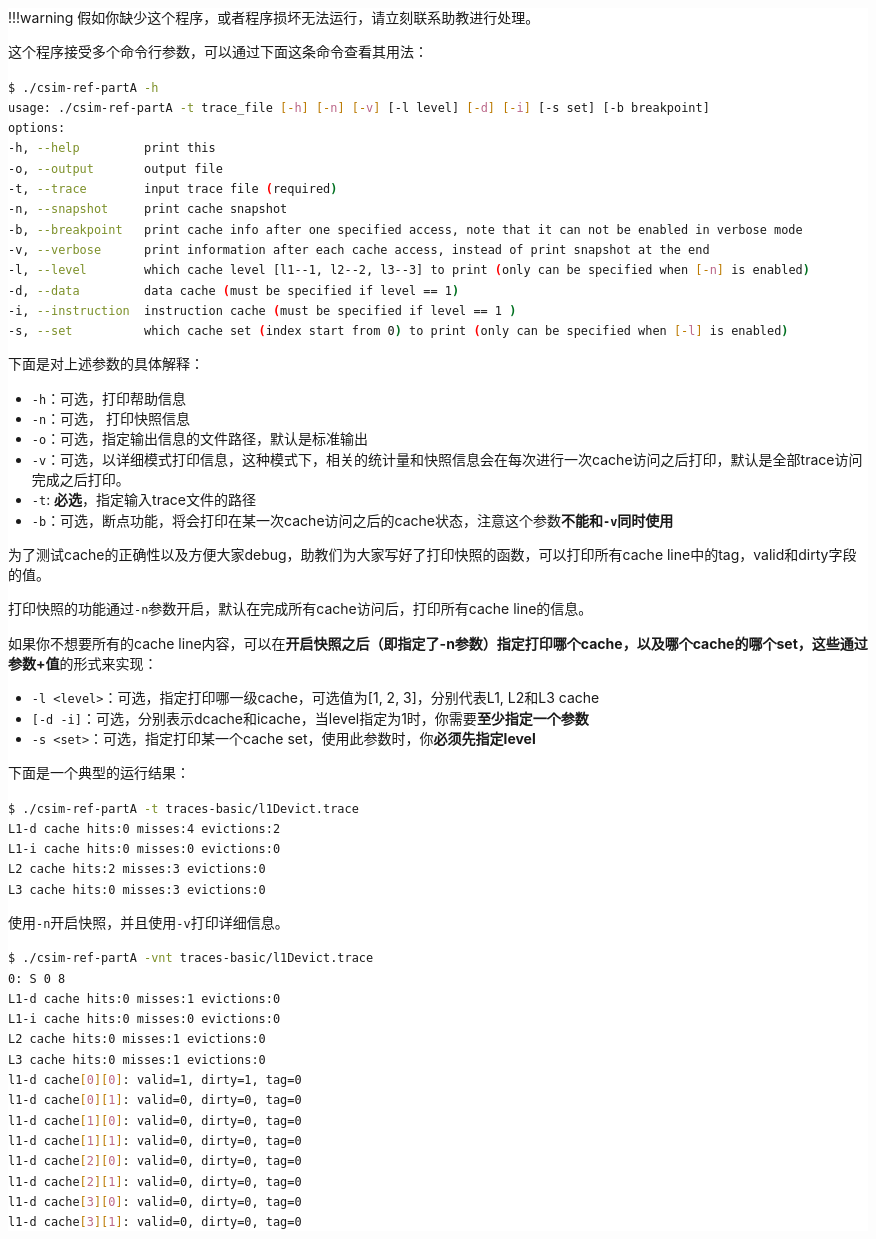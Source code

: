 !!!warning
    假如你缺少这个程序，或者程序损坏无法运行，请立刻联系助教进行处理。

这个程序接受多个命令行参数，可以通过下面这条命令查看其用法：

```bash
$ ./csim-ref-partA -h
usage: ./csim-ref-partA -t trace_file [-h] [-n] [-v] [-l level] [-d] [-i] [-s set] [-b breakpoint] 
options: 
-h, --help         print this
-o, --output       output file
-t, --trace        input trace file (required)
-n, --snapshot     print cache snapshot
-b, --breakpoint   print cache info after one specified access, note that it can not be enabled in verbose mode
-v, --verbose      print information after each cache access, instead of print snapshot at the end
-l, --level        which cache level [l1--1, l2--2, l3--3] to print (only can be specified when [-n] is enabled)
-d, --data         data cache (must be specified if level == 1)
-i, --instruction  instruction cache (must be specified if level == 1 )
-s, --set          which cache set (index start from 0) to print (only can be specified when [-l] is enabled)
```

下面是对上述参数的具体解释：

- `-h`：可选，打印帮助信息
- `-n`：可选， 打印快照信息
- `-o`：可选，指定输出信息的文件路径，默认是标准输出
- `-v`：可选，以详细模式打印信息，这种模式下，相关的统计量和快照信息会在每次进行一次cache访问之后打印，默认是全部trace访问完成之后打印。
- `-t`: **必选**，指定输入trace文件的路径
- `-b`：可选，断点功能，将会打印在某一次cache访问之后的cache状态，注意这个参数**不能和`-v`同时使用**

为了测试cache的正确性以及方便大家debug，助教们为大家写好了打印快照的函数，可以打印所有cache line中的tag，valid和dirty字段的值。

打印快照的功能通过`-n`参数开启，默认在完成所有cache访问后，打印所有cache line的信息。

如果你不想要所有的cache line内容，可以在**开启快照之后（即指定了-n参数）**指定打印哪个cache，以及哪个cache的哪个set，这些通过**参数+值**的形式来实现：

- `-l <level>`：可选，指定打印哪一级cache，可选值为[1, 2, 3]，分别代表L1, L2和L3 cache
- `[-d -i]`：可选，分别表示dcache和icache，当level指定为1时，你需要**至少指定一个参数**
- `-s <set>`：可选，指定打印某一个cache set，使用此参数时，你**必须先指定level**

下面是一个典型的运行结果：

```bash
$ ./csim-ref-partA -t traces-basic/l1Devict.trace
L1-d cache hits:0 misses:4 evictions:2
L1-i cache hits:0 misses:0 evictions:0
L2 cache hits:2 misses:3 evictions:0
L3 cache hits:0 misses:3 evictions:0
```

使用`-n`开启快照，并且使用`-v`打印详细信息。

```bash
$ ./csim-ref-partA -vnt traces-basic/l1Devict.trace
0: S 0 8
L1-d cache hits:0 misses:1 evictions:0
L1-i cache hits:0 misses:0 evictions:0
L2 cache hits:0 misses:1 evictions:0
L3 cache hits:0 misses:1 evictions:0
l1-d cache[0][0]: valid=1, dirty=1, tag=0
l1-d cache[0][1]: valid=0, dirty=0, tag=0
l1-d cache[1][0]: valid=0, dirty=0, tag=0
l1-d cache[1][1]: valid=0, dirty=0, tag=0
l1-d cache[2][0]: valid=0, dirty=0, tag=0
l1-d cache[2][1]: valid=0, dirty=0, tag=0
l1-d cache[3][0]: valid=0, dirty=0, tag=0
l1-d cache[3][1]: valid=0, dirty=0, tag=0
```